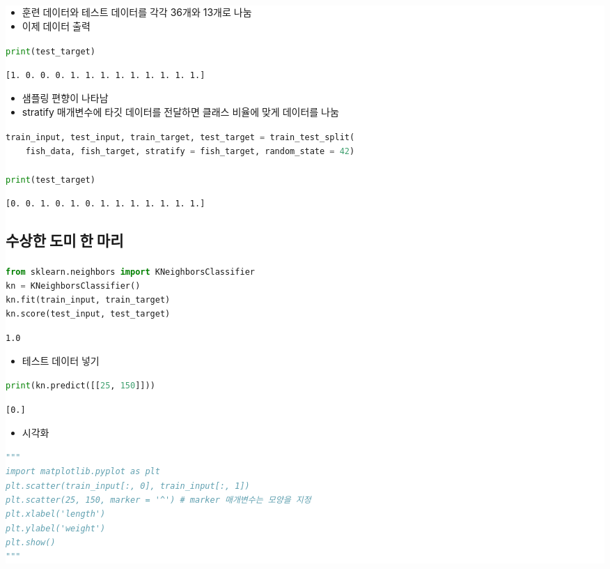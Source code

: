 - 훈련 데이터와 테스트 데이터를 각각 36개와 13개로 나눔
- 이제 데이터 출력


```python
print(test_target)
```

    [1. 0. 0. 0. 1. 1. 1. 1. 1. 1. 1. 1. 1.]
    

- 샘플링 편향이 나타남
- stratify 매개변수에 타깃 데이터를 전달하면 클래스 비율에 맞게 데이터를 나눔


```python
train_input, test_input, train_target, test_target = train_test_split(
    fish_data, fish_target, stratify = fish_target, random_state = 42)

print(test_target)
```

    [0. 0. 1. 0. 1. 0. 1. 1. 1. 1. 1. 1. 1.]
    

## 수상한 도미 한 마리


```python
from sklearn.neighbors import KNeighborsClassifier
kn = KNeighborsClassifier()
kn.fit(train_input, train_target)
kn.score(test_input, test_target)
```




    1.0



- 테스트 데이터 넣기


```python
print(kn.predict([[25, 150]]))
```

    [0.]
    

- 시각화


```python
"""
import matplotlib.pyplot as plt
plt.scatter(train_input[:, 0], train_input[:, 1])
plt.scatter(25, 150, marker = '^') # marker 매개변수는 모양을 지정
plt.xlabel('length')
plt.ylabel('weight')
plt.show()
"""
```
